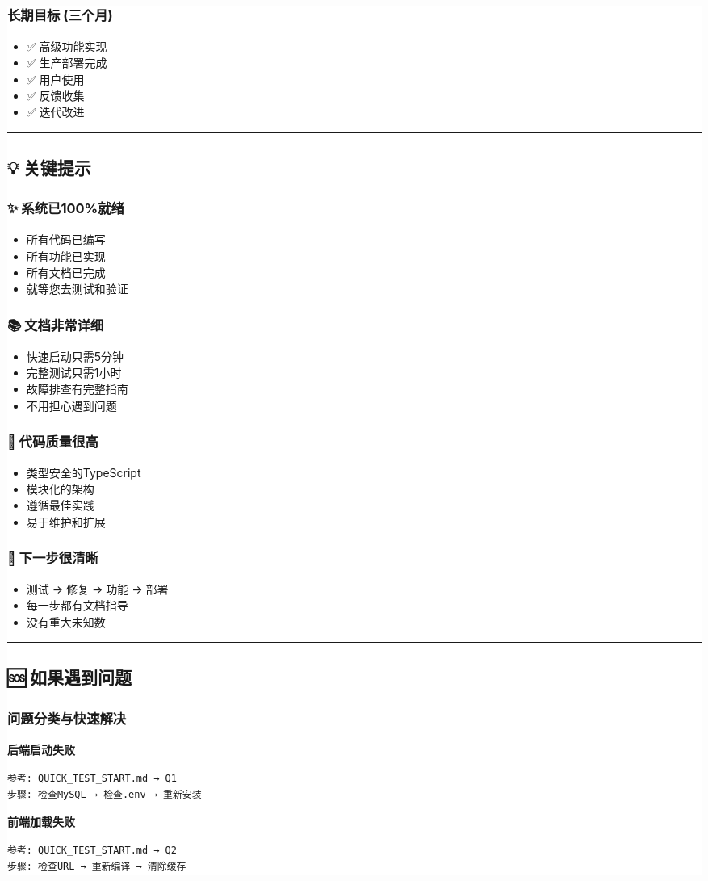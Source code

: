 ### 长期目标 (三个月)
- ✅ 高级功能实现
- ✅ 生产部署完成
- ✅ 用户使用
- ✅ 反馈收集
- ✅ 迭代改进

---

## 💡 关键提示

### ✨ 系统已100%就绪
- 所有代码已编写
- 所有功能已实现
- 所有文档已完成
- 就等您去测试和验证

### 📚 文档非常详细
- 快速启动只需5分钟
- 完整测试只需1小时
- 故障排查有完整指南
- 不用担心遇到问题

### 🔧 代码质量很高
- 类型安全的TypeScript
- 模块化的架构
- 遵循最佳实践
- 易于维护和扩展

### 🎯 下一步很清晰
- 测试 → 修复 → 功能 → 部署
- 每一步都有文档指导
- 没有重大未知数

---

## 🆘 如果遇到问题

### 问题分类与快速解决

**后端启动失败**
```
参考: QUICK_TEST_START.md → Q1
步骤: 检查MySQL → 检查.env → 重新安装
```

**前端加载失败**
```
参考: QUICK_TEST_START.md → Q2
步骤: 检查URL → 重新编译 → 清除缓存
```
